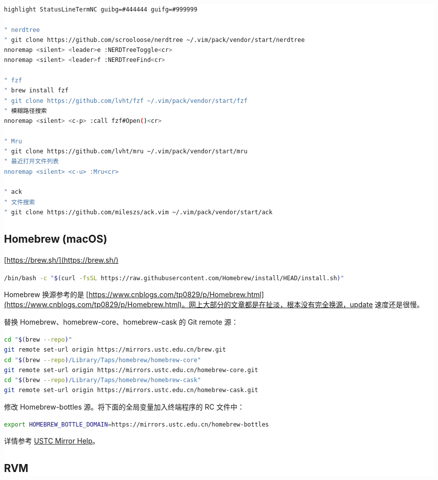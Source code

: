 ```bash
highlight StatusLineTermNC guibg=#444444 guifg=#999999

" nerdtree
" git clone https://github.com/scrooloose/nerdtree ~/.vim/pack/vendor/start/nerdtree
nnoremap <silent> <leader>e :NERDTreeToggle<cr>
nnoremap <silent> <leader>f :NERDTreeFind<cr>

" fzf
" brew install fzf
" git clone https://github.com/lvht/fzf ~/.vim/pack/vendor/start/fzf
" 模糊路径搜索
nnoremap <silent> <c-p> :call fzf#Open()<cr>

" Mru
" git clone https://github.com/lvht/mru ~/.vim/pack/vendor/start/mru
" 最近打开文件列表
nnoremap <silent> <c-u> :Mru<cr>

" ack
" 文件搜索
" git clone https://github.com/mileszs/ack.vim ~/.vim/pack/vendor/start/ack
```

## Homebrew (macOS)

[https://brew.sh/](https://brew.sh/)

```bash
/bin/bash -c "$(curl -fsSL https://raw.githubusercontent.com/Homebrew/install/HEAD/install.sh)"
```

Homebrew 换源参考的是 [https://www.cnblogs.com/tp0829/p/Homebrew.html](https://www.cnblogs.com/tp0829/p/Homebrew.html)。网上大部分的文章都是在扯淡，根本没有完全换源，update 速度还是很慢。

替换 Homebrew、homebrew-core、homebrew-cask 的 Git remote 源：

```bash
cd "$(brew --repo)"
git remote set-url origin https://mirrors.ustc.edu.cn/brew.git
cd "$(brew --repo)/Library/Taps/homebrew/homebrew-core"
git remote set-url origin https://mirrors.ustc.edu.cn/homebrew-core.git
cd "$(brew --repo)/Library/Taps/homebrew/homebrew-cask"
git remote set-url origin https://mirrors.ustc.edu.cn/homebrew-cask.git
```

修改 Homebrew-bottles 源。将下面的全局变量加入终端程序的 RC 文件中：

```bash
export HOMEBREW_BOTTLE_DOMAIN=https://mirrors.ustc.edu.cn/homebrew-bottles
```

详情参考 [USTC Mirror Help](http://mirrors.ustc.edu.cn/help/)。

## RVM
